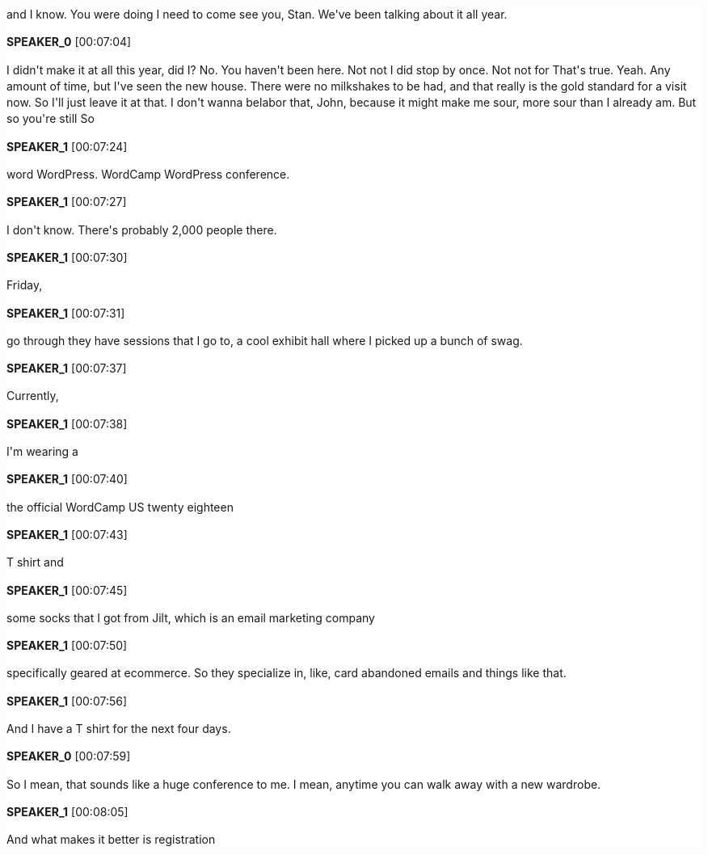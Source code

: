 and I know. You were doing I need to come see you, Stan. We've been talking about it all year.

**SPEAKER_0** [00:07:04]

I didn't make it at all this year, did I? No. You haven't been here. Not not I did stop by once. Not not for That's true. Yeah. Any amount of time, but I've seen the new house. There were no milkshakes to be had, and that really is the gold standard for a visit now. So I'll just leave it at that. I don't wanna belabor that, John, because it might make me sour, more sour than I already am. But so you're still So

**SPEAKER_1** [00:07:24]

word WordPress. WordCamp WordPress conference.

**SPEAKER_1** [00:07:27]

I don't know. There's probably 2,000 people there.

**SPEAKER_1** [00:07:30]

Friday,

**SPEAKER_1** [00:07:31]

go through they have sessions that I go to, a cool exhibit hall where I picked up a bunch of swag.

**SPEAKER_1** [00:07:37]

Currently,

**SPEAKER_1** [00:07:38]

I'm wearing a

**SPEAKER_1** [00:07:40]

the official WordCamp US twenty eighteen

**SPEAKER_1** [00:07:43]

T shirt and

**SPEAKER_1** [00:07:45]

some socks that I got from Jilt, which is an email marketing company

**SPEAKER_1** [00:07:50]

specifically geared at ecommerce. So they specialize in, like, card abandoned emails and things like that.

**SPEAKER_1** [00:07:56]

And I have a T shirt for the next four days.

**SPEAKER_0** [00:07:59]

So I mean, that sounds like a huge conference to me. I mean, anytime you can walk away with a new wardrobe.

**SPEAKER_1** [00:08:05]

And what makes it better is registration

